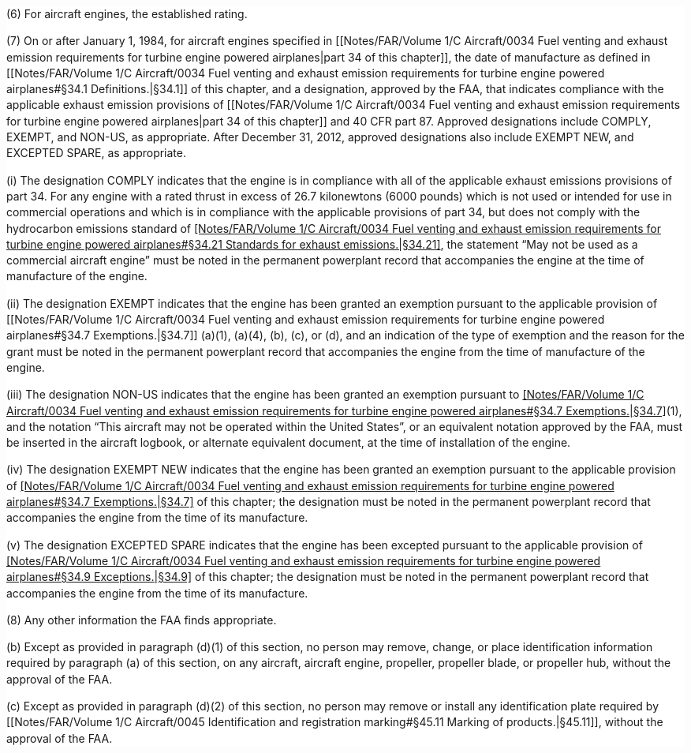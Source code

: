 \(6\) For aircraft engines, the established rating.

\(7\) On or after January 1, 1984, for aircraft engines specified in [[Notes/FAR/Volume 1/C Aircraft/0034 Fuel venting and exhaust emission requirements for turbine engine powered airplanes\|part 34 of this chapter]], the date of manufacture as defined in [[Notes/FAR/Volume 1/C Aircraft/0034 Fuel venting and exhaust emission requirements for turbine engine powered airplanes#§34.1   Definitions.\|§34.1]] of this chapter, and a designation, approved by the FAA, that indicates compliance with the applicable exhaust emission provisions of [[Notes/FAR/Volume 1/C Aircraft/0034 Fuel venting and exhaust emission requirements for turbine engine powered airplanes\|part 34 of this chapter]] and 40 CFR part 87. Approved designations include COMPLY, EXEMPT, and NON-US, as appropriate. After December 31, 2012, approved designations also include EXEMPT NEW, and EXCEPTED SPARE, as appropriate.

\(i\) The designation COMPLY indicates that the engine is in compliance with all of the applicable exhaust emissions provisions of part 34. For any engine with a rated thrust in excess of 26.7 kilonewtons (6000 pounds) which is not used or intended for use in commercial operations and which is in compliance with the applicable provisions of part 34, but does not comply with the hydrocarbon emissions standard of [[Notes/FAR/Volume 1/C Aircraft/0034 Fuel venting and exhaust emission requirements for turbine engine powered airplanes#§34.21   Standards for exhaust emissions.\|§34.21]](d), the statement “May not be used as a commercial aircraft engine” must be noted in the permanent powerplant record that accompanies the engine at the time of manufacture of the engine.

\(ii\) The designation EXEMPT indicates that the engine has been granted an exemption pursuant to the applicable provision of [[Notes/FAR/Volume 1/C Aircraft/0034 Fuel venting and exhaust emission requirements for turbine engine powered airplanes#§34.7   Exemptions.\|§34.7]] (a)(1), (a)(4), (b), (c), or (d), and an indication of the type of exemption and the reason for the grant must be noted in the permanent powerplant record that accompanies the engine from the time of manufacture of the engine.

\(iii\) The designation NON-US indicates that the engine has been granted an exemption pursuant to [[Notes/FAR/Volume 1/C Aircraft/0034 Fuel venting and exhaust emission requirements for turbine engine powered airplanes#§34.7   Exemptions.\|§34.7]](a)(1), and the notation “This aircraft may not be operated within the United States”, or an equivalent notation approved by the FAA, must be inserted in the aircraft logbook, or alternate equivalent document, at the time of installation of the engine.

\(iv\) The designation EXEMPT NEW indicates that the engine has been granted an exemption pursuant to the applicable provision of [[Notes/FAR/Volume 1/C Aircraft/0034 Fuel venting and exhaust emission requirements for turbine engine powered airplanes#§34.7   Exemptions.\|§34.7]](h) of this chapter; the designation must be noted in the permanent powerplant record that accompanies the engine from the time of its manufacture.

\(v\) The designation EXCEPTED SPARE indicates that the engine has been excepted pursuant to the applicable provision of [[Notes/FAR/Volume 1/C Aircraft/0034 Fuel venting and exhaust emission requirements for turbine engine powered airplanes#§34.9   Exceptions.\|§34.9]](b) of this chapter; the designation must be noted in the permanent powerplant record that accompanies the engine from the time of its manufacture.

\(8\) Any other information the FAA finds appropriate.

\(b\) Except as provided in paragraph (d)(1) of this section, no person may remove, change, or place identification information required by paragraph (a) of this section, on any aircraft, aircraft engine, propeller, propeller blade, or propeller hub, without the approval of the FAA.

\(c\) Except as provided in paragraph (d)(2) of this section, no person may remove or install any identification plate required by [[Notes/FAR/Volume 1/C Aircraft/0045 Identification and registration marking#§45.11   Marking of products.\|§45.11]], without the approval of the FAA.
